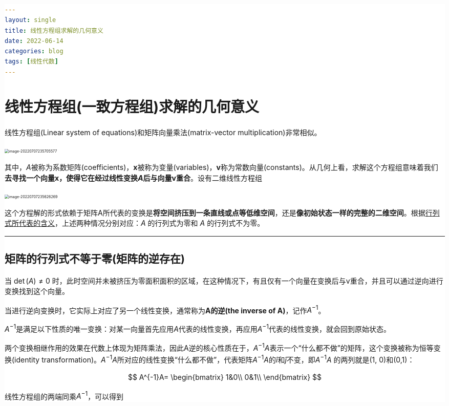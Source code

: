 ```yaml
---
layout: single
title: 线性方程组求解的几何意义
date: 2022-06-14
categories: blog
tags: [线性代数]
---
```







# 线性方程组(一致方程组)求解的几何意义
线性方程组(Linear system of equations)和矩阵向量乘法(matrix-vector multiplication)非常相似。



<img src="https://blogimages-1309804558.cos.ap-nanjing.myqcloud.com/imgpersonal/image-20220707235705577.png" alt="image-20220707235705577" style="zoom:50%;" />



其中，$A$被称为系数矩阵(coefficients)，$\boldsymbol{x}$被称为变量(variables)，$\boldsymbol{v}$称为常数向量(constants)。从几何上看，求解这个方程组意味着我们**去寻找一个向量$\boldsymbol{x}$，使得它在经过线性变换$A$后与向量$\boldsymbol{v}$重合**。设有二维线性方程组



<img src="https://blogimages-1309804558.cos.ap-nanjing.myqcloud.com/imgpersonal/image-20220707235626269.png" alt="image-20220707235626269" style="zoom:50%;" />



这个方程解的形式依赖于矩阵A所代表的变换是**将空间挤压到一条直线或点等低维空间**，还是**像初始状态一样的完整的二维空间**。根据[行列式所代表的含义](https://blog.csdn.net/weixin_44983951/article/details/125253542?spm=1001.2014.3001.5501)，上述两种情况分别对应：$A$ 的行列式为零和 $A$ 的行列式不为零。

---
## 矩阵的行列式不等于零(矩阵的逆存在)
当 $\det (A)\neq0$ 时，此时空间并未被挤压为零面积面积的区域，在这种情况下，有且仅有一个向量在变换后与v重合，并且可以通过逆向进行变换找到这个向量。

当进行逆向变换时，它实际上对应了另一个线性变换，通常称为**A的逆(the inverse of A)**，记作$A^{-1}$。

$A^{-1}$是满足以下性质的唯一变换：对某一向量首先应用$A$代表的线性变换，再应用$A^{-1}$代表的线性变换，就会回到原始状态。

两个变换相继作用的效果在代数上体现为矩阵乘法，因此A逆的核心性质在于，$A^{-1}A$表示一个“什么都不做”的矩阵，这个变换被称为恒等变换(identity transformation)。$A^{-1}A$所对应的线性变换“什么都不做”，代表矩阵$A^{-1}A$的$\hat{i}$和$\hat{j}$不变，即$A^{-1}A$ 的两列就是(1, 0)和(0,1)：

$$
A^{-1}A=
\begin{bmatrix}
1&0\\
0&1\\
\end{bmatrix}
$$

线性方程组的两端同乘$A^{-1}$，可以得到
